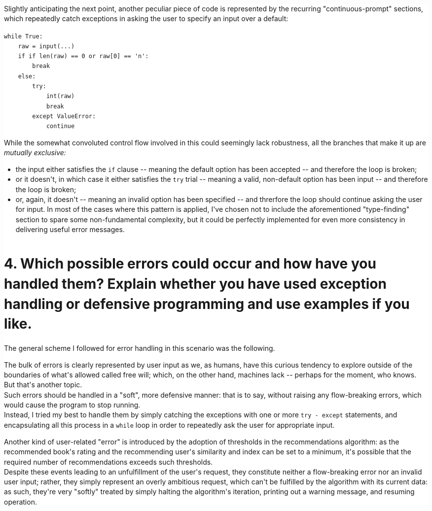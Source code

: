 Slightly anticipating the next point, another peculiar piece of code is represented by the recurring "continuous-prompt" sections, which repeatedly catch exceptions in asking the user to specify an input over a default:
```
while True:
    raw = input(...)
    if if len(raw) == 0 or raw[0] == 'n':
        break
    else:
        try:
            int(raw)
            break
        except ValueError:
            continue
```
While the somewhat convoluted control flow involved in this could seemingly lack robustness, all the branches that make it up are *mutually exclusive:*
*   the input either satisfies the `if` clause -- meaning the default option has been accepted -- and therefore the loop is broken;
*   or it doesn't, in which case it either satisfies the `try` trial -- meaning a valid, non-default option has been input -- and therefore the loop is broken;
*   or, again, it doesn't -- meaning an invalid option has been specified -- and threrfore the loop should continue asking the user for input.
In most of the cases where this pattern is applied, I've chosen not to include the aforementioned "type-finding" section to spare some non-fundamental complexity, but it could be perfectly implemented for even more consistency in delivering useful error messages.


# 4. Which possible errors could occur and how have you handled them? Explain whether you have used exception handling or defensive programming and use examples if you like.

The general scheme I followed for error handling in this scenario was the following.

The bulk of errors is clearly represented by user input as we, as humans, have this curious tendency to explore outside of the boundaries of what's allowed called free will; which, on the other hand, machines lack -- perhaps for the moment, who knows.
But that's another topic.       
Such errors should be handled in a "soft", more defensive manner: that is to say, without raising any flow-breaking errors, which would cause the program to stop running.      
Instead, I tried my best to handle them by simply catching the exceptions with one or more `try - except` statements, and encapsulating all this process in a `while` loop in order to repeatedly ask the user for appropriate input.

Another kind of user-related "error" is introduced by the adoption of thresholds in the recommendations algorithm: as the recommended book's rating and the recommending user's similarity and index can be set to a minimum, it's possible that the required number of recommendations exceeds such thresholds.        
Despite these events leading to an unfulfillment of the user's request, they constitute neither a flow-breaking error nor an invalid user input; rather, they simply represent an overly ambitious request, which can't be fulfilled by the algorithm with its current data: as such, they're very "softly" treated by simply halting the algorithm's iteration, printing out a warning message, and resuming operation.
